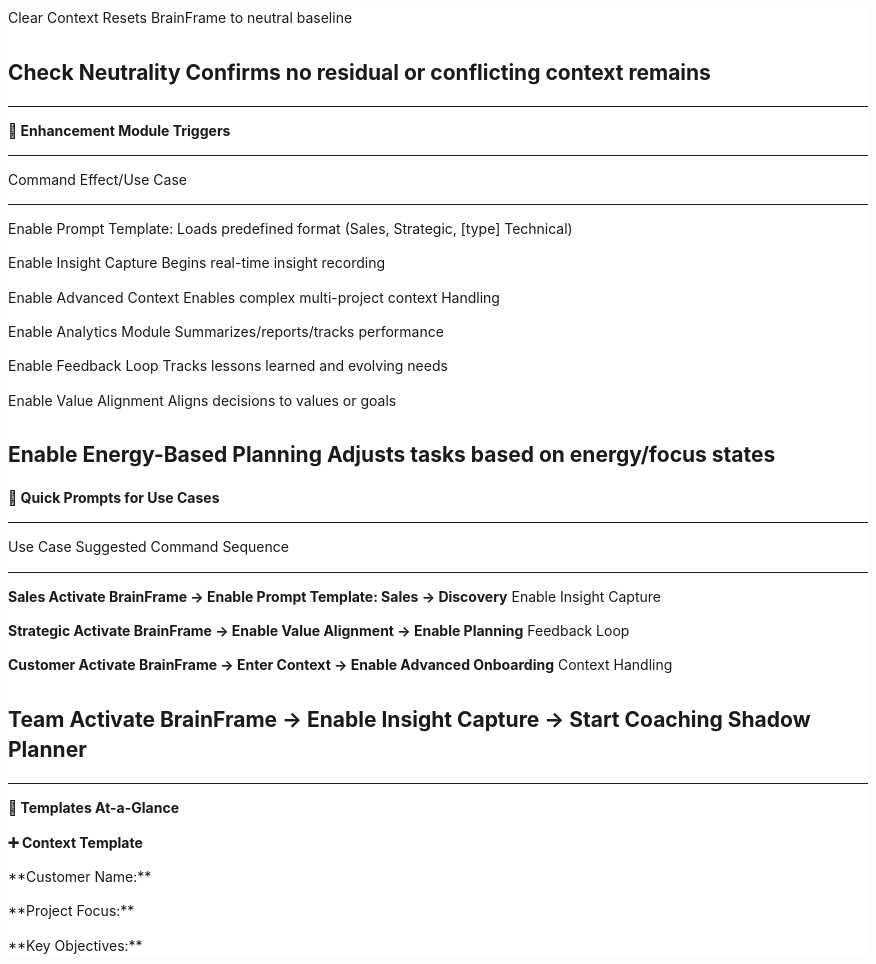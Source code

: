   Clear Context         Resets BrainFrame to neutral baseline

  Check Neutrality      Confirms no residual or conflicting context
                        remains
  -----------------------------------------------------------------------

------------------------------------------------------------------------

**🔹 Enhancement Module Triggers**

  -----------------------------------------------------------------------
  Command                      Effect/Use Case
  ---------------------------- ------------------------------------------
  Enable Prompt Template:      Loads predefined format (Sales, Strategic,
  \[type\]                     Technical)

  Enable Insight Capture       Begins real-time insight recording

  Enable Advanced Context      Enables complex multi-project context
  Handling                     

  Enable Analytics Module      Summarizes/reports/tracks performance

  Enable Feedback Loop         Tracks lessons learned and evolving needs

  Enable Value Alignment       Aligns decisions to values or goals

  Enable Energy-Based Planning Adjusts tasks based on energy/focus states
  -----------------------------------------------------------------------

**🔹 Quick Prompts for Use Cases**

  -----------------------------------------------------------------------
  Use Case         Suggested Command Sequence
  ---------------- ------------------------------------------------------
  **Sales          Activate BrainFrame → Enable Prompt Template: Sales →
  Discovery**      Enable Insight Capture

  **Strategic      Activate BrainFrame → Enable Value Alignment → Enable
  Planning**       Feedback Loop

  **Customer       Activate BrainFrame → Enter Context → Enable Advanced
  Onboarding**     Context Handling

  **Team           Activate BrainFrame → Enable Insight Capture → Start
  Coaching**       Shadow Planner
  -----------------------------------------------------------------------

------------------------------------------------------------------------

**🔹 Templates At-a-Glance**

**➕ Context Template**

\*\*Customer Name:\*\*

\*\*Project Focus:\*\*

\*\*Key Objectives:\*\*
